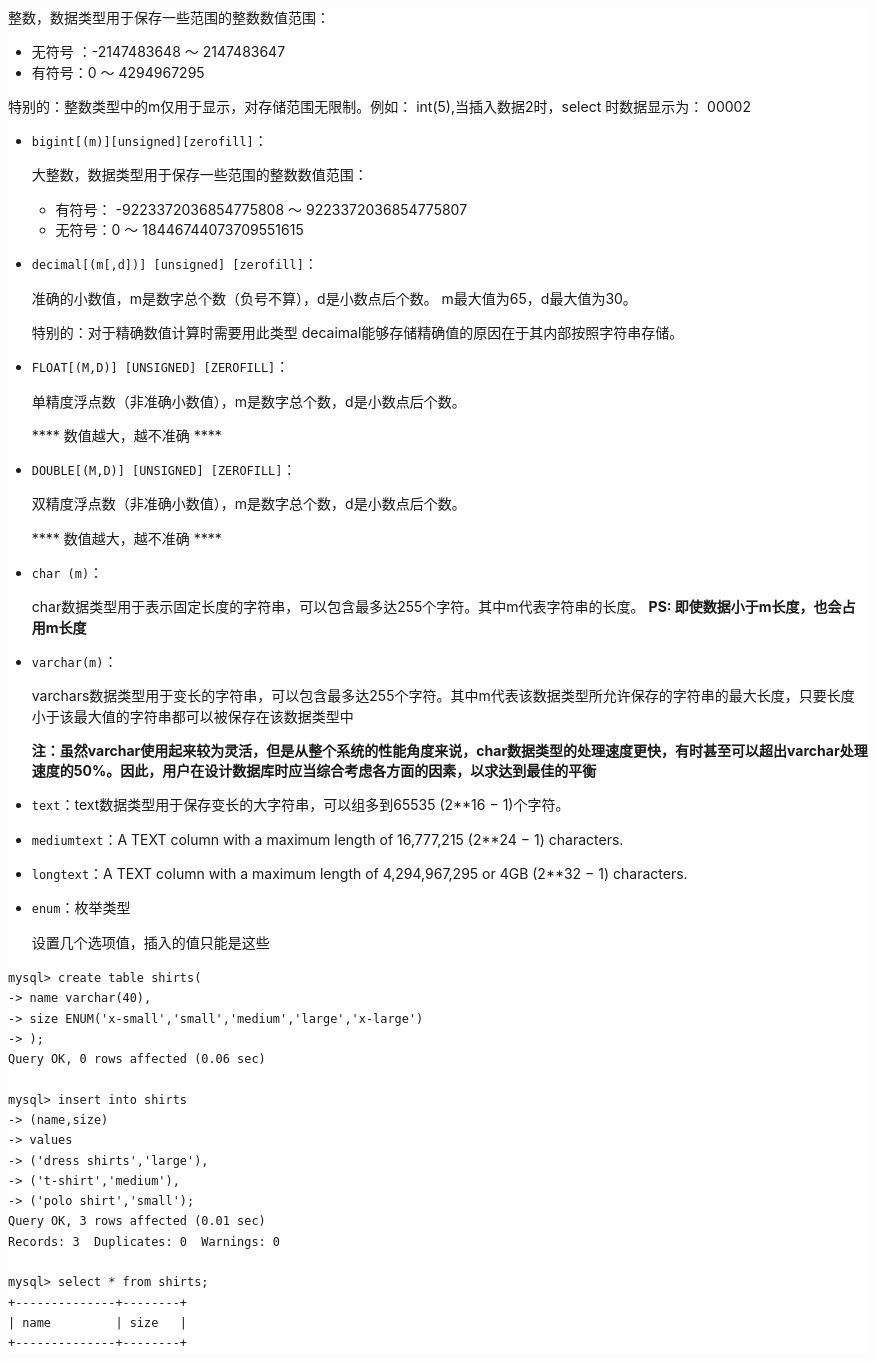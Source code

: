  整数，数据类型用于保存一些范围的整数数值范围：

  - 无符号 ：-2147483648 ～ 2147483647
  - 有符号：0 ～ 4294967295

  特别的：整数类型中的m仅用于显示，对存储范围无限制。例如： int(5),当插入数据2时，select 时数据显示为： 00002

- `bigint[(m)][unsigned][zerofill]`：

  大整数，数据类型用于保存一些范围的整数数值范围：

  - 有符号： -9223372036854775808 ～ 9223372036854775807
  - 无符号：0  ～  18446744073709551615

- `decimal[(m[,d])] [unsigned] [zerofill]`：

  准确的小数值，m是数字总个数（负号不算），d是小数点后个数。 m最大值为65，d最大值为30。

  特别的：对于精确数值计算时需要用此类型
  ​                   decaimal能够存储精确值的原因在于其内部按照字符串存储。

- `FLOAT[(M,D)] [UNSIGNED] [ZEROFILL]`：

  单精度浮点数（非准确小数值），m是数字总个数，d是小数点后个数。

  **** 数值越大，越不准确 ****

- `DOUBLE[(M,D)] [UNSIGNED] [ZEROFILL]`：

  双精度浮点数（非准确小数值），m是数字总个数，d是小数点后个数。

   **** 数值越大，越不准确 ****

- `char (m)`：

  char数据类型用于表示固定长度的字符串，可以包含最多达255个字符。其中m代表字符串的长度。
  **PS: 即使数据小于m长度，也会占用m长度**

- `varchar(m)`：

  varchars数据类型用于变长的字符串，可以包含最多达255个字符。其中m代表该数据类型所允许保存的字符串的最大长度，只要长度小于该最大值的字符串都可以被保存在该数据类型中

   **注：虽然varchar使用起来较为灵活，但是从整个系统的性能角度来说，char数据类型的处理速度更快，有时甚至可以超出varchar处理速度的50%。因此，用户在设计数据库时应当综合考虑各方面的因素，以求达到最佳的平衡**

- `text`：text数据类型用于保存变长的大字符串，可以组多到65535 (2**16 − 1)个字符。

- `mediumtext`：A TEXT column with a maximum length of 16,777,215 (2**24 − 1) characters.

- `longtext`：A TEXT column with a maximum length of 4,294,967,295 or 4GB (2**32 − 1) characters.

- `enum`：枚举类型

  设置几个选项值，插入的值只能是这些

```mysql
mysql> create table shirts(
-> name varchar(40),
-> size ENUM('x-small','small','medium','large','x-large')
-> );
Query OK, 0 rows affected (0.06 sec)

mysql> insert into shirts
-> (name,size)
-> values
-> ('dress shirts','large'),
-> ('t-shirt','medium'),
-> ('polo shirt','small');
Query OK, 3 rows affected (0.01 sec)
Records: 3  Duplicates: 0  Warnings: 0

mysql> select * from shirts;
+--------------+--------+
| name         | size   |
+--------------+--------+
```